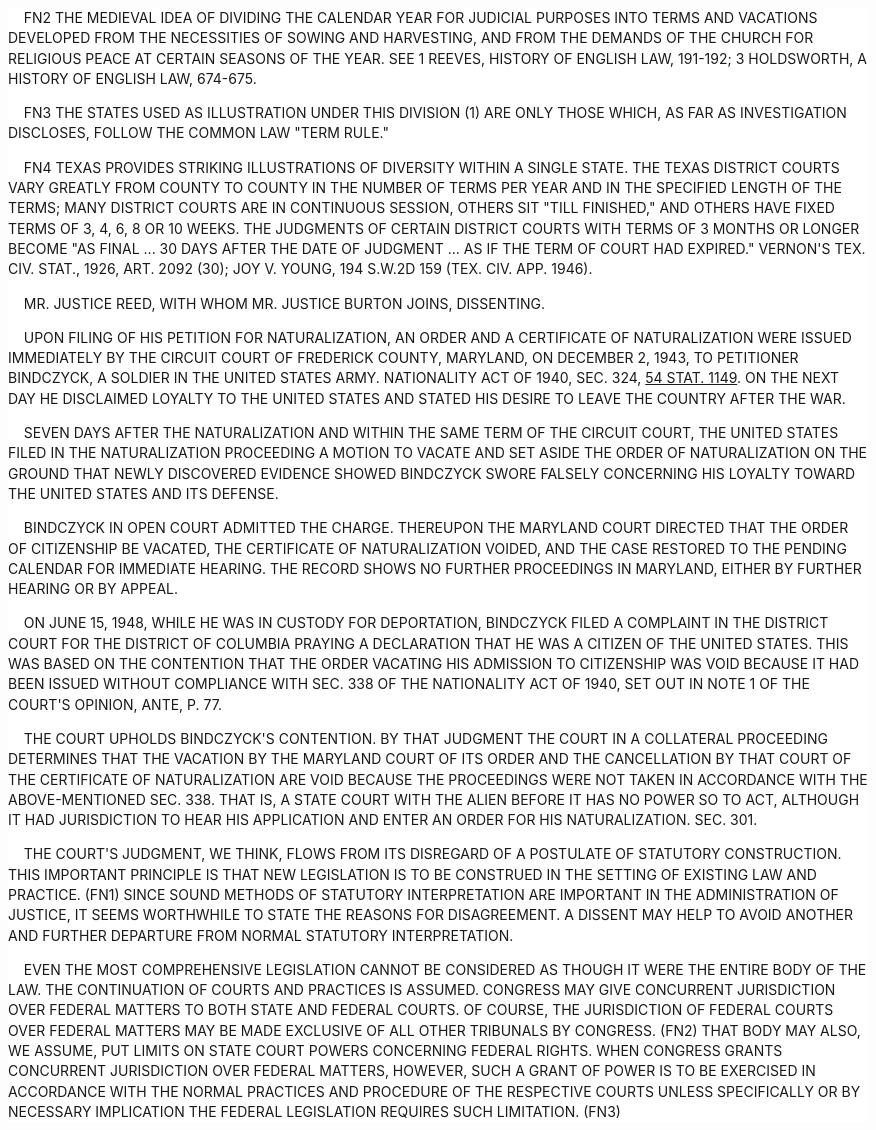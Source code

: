     FN2  THE MEDIEVAL IDEA OF DIVIDING THE CALENDAR YEAR FOR JUDICIAL PURPOSES INTO TERMS AND VACATIONS DEVELOPED FROM THE NECESSITIES OF SOWING AND HARVESTING, AND FROM THE DEMANDS OF THE CHURCH FOR RELIGIOUS PEACE AT CERTAIN SEASONS OF THE YEAR.  SEE 1 REEVES, HISTORY OF ENGLISH LAW, 191-192; 3 HOLDSWORTH, A HISTORY OF ENGLISH LAW, 674-675.

    FN3  THE STATES USED AS ILLUSTRATION UNDER THIS DIVISION (1) ARE ONLY THOSE WHICH, AS FAR AS INVESTIGATION DISCLOSES, FOLLOW THE COMMON LAW "TERM RULE."

    FN4  TEXAS PROVIDES STRIKING ILLUSTRATIONS OF DIVERSITY WITHIN A SINGLE STATE.  THE TEXAS DISTRICT COURTS VARY GREATLY FROM COUNTY TO COUNTY IN THE NUMBER OF TERMS PER YEAR AND IN THE SPECIFIED LENGTH OF THE TERMS; MANY DISTRICT COURTS ARE IN CONTINUOUS SESSION, OTHERS SIT "TILL FINISHED," AND OTHERS HAVE FIXED TERMS OF 3, 4, 6, 8 OR 10 WEEKS.  THE JUDGMENTS OF CERTAIN DISTRICT COURTS WITH TERMS OF 3 MONTHS OR LONGER BECOME "AS FINAL  ...  30 DAYS AFTER THE DATE OF JUDGMENT ...  AS IF THE TERM OF COURT HAD EXPIRED."  VERNON'S TEX. CIV. STAT., 1926, ART. 2092 (30); JOY V. YOUNG, 194 S.W.2D 159 (TEX. CIV. APP. 1946).

    MR. JUSTICE REED, WITH WHOM MR. JUSTICE BURTON JOINS, DISSENTING.

    UPON FILING OF HIS PETITION FOR NATURALIZATION, AN ORDER AND A CERTIFICATE OF NATURALIZATION WERE ISSUED IMMEDIATELY BY THE CIRCUIT COURT OF FREDERICK COUNTY, MARYLAND, ON DECEMBER 2, 1943, TO PETITIONER BINDCZYCK, A SOLDIER IN THE UNITED STATES ARMY.  NATIONALITY ACT OF 1940, SEC. 324, [54 STAT. 1149][/us/stat/54/1149].  ON THE NEXT DAY HE DISCLAIMED LOYALTY TO THE UNITED STATES AND STATED HIS DESIRE TO LEAVE THE COUNTRY AFTER THE WAR.

    SEVEN DAYS AFTER THE NATURALIZATION AND WITHIN THE SAME TERM OF THE CIRCUIT COURT, THE UNITED STATES FILED IN THE NATURALIZATION PROCEEDING A MOTION TO VACATE AND SET ASIDE THE ORDER OF NATURALIZATION ON THE GROUND THAT NEWLY DISCOVERED EVIDENCE SHOWED BINDCZYCK SWORE FALSELY CONCERNING HIS LOYALTY TOWARD THE UNITED STATES AND ITS DEFENSE.

    BINDCZYCK IN OPEN COURT ADMITTED THE CHARGE.  THEREUPON THE MARYLAND COURT DIRECTED THAT THE ORDER OF CITIZENSHIP BE VACATED, THE CERTIFICATE OF NATURALIZATION VOIDED, AND THE CASE RESTORED TO THE PENDING CALENDAR FOR IMMEDIATE HEARING.  THE RECORD SHOWS NO FURTHER PROCEEDINGS IN MARYLAND, EITHER BY FURTHER HEARING OR BY APPEAL.

    ON JUNE 15, 1948, WHILE HE WAS IN CUSTODY FOR DEPORTATION, BINDCZYCK FILED A COMPLAINT IN THE DISTRICT COURT FOR THE DISTRICT OF COLUMBIA PRAYING A DECLARATION THAT HE WAS A CITIZEN OF THE UNITED STATES.  THIS WAS BASED ON THE CONTENTION THAT THE ORDER VACATING HIS ADMISSION TO CITIZENSHIP WAS VOID BECAUSE IT HAD BEEN ISSUED WITHOUT COMPLIANCE WITH SEC. 338 OF THE NATIONALITY ACT OF 1940, SET OUT IN NOTE 1 OF THE COURT'S OPINION, ANTE, P. 77.

    THE COURT UPHOLDS BINDCZYCK'S CONTENTION.  BY THAT JUDGMENT THE COURT IN A COLLATERAL PROCEEDING DETERMINES THAT THE VACATION BY THE MARYLAND COURT OF ITS ORDER AND THE CANCELLATION BY THAT COURT OF THE CERTIFICATE OF NATURALIZATION ARE VOID BECAUSE THE PROCEEDINGS WERE NOT TAKEN IN ACCORDANCE WITH THE ABOVE-MENTIONED SEC. 338.  THAT IS, A STATE COURT WITH THE ALIEN BEFORE IT HAS NO POWER SO TO ACT, ALTHOUGH IT HAD JURISDICTION TO HEAR HIS APPLICATION AND ENTER AN ORDER FOR HIS NATURALIZATION.  SEC. 301.

    THE COURT'S JUDGMENT, WE THINK, FLOWS FROM ITS DISREGARD OF A POSTULATE OF STATUTORY CONSTRUCTION.   THIS IMPORTANT PRINCIPLE IS THAT NEW LEGISLATION IS TO BE CONSTRUED IN THE SETTING OF EXISTING LAW AND PRACTICE.  (FN1)  SINCE SOUND METHODS OF STATUTORY INTERPRETATION ARE IMPORTANT IN THE ADMINISTRATION OF JUSTICE, IT SEEMS WORTHWHILE TO STATE THE REASONS FOR DISAGREEMENT.  A DISSENT MAY HELP TO AVOID ANOTHER AND FURTHER DEPARTURE FROM NORMAL STATUTORY INTERPRETATION.

    EVEN THE MOST COMPREHENSIVE LEGISLATION CANNOT BE CONSIDERED AS THOUGH IT WERE THE ENTIRE BODY OF THE LAW.  THE CONTINUATION OF COURTS AND PRACTICES IS ASSUMED.  CONGRESS MAY GIVE CONCURRENT JURISDICTION OVER FEDERAL MATTERS TO BOTH STATE AND FEDERAL COURTS.  OF COURSE, THE JURISDICTION OF FEDERAL COURTS OVER FEDERAL MATTERS MAY BE MADE EXCLUSIVE OF ALL OTHER TRIBUNALS BY CONGRESS.  (FN2)  THAT BODY MAY ALSO, WE ASSUME, PUT LIMITS ON STATE COURT POWERS CONCERNING FEDERAL RIGHTS.  WHEN CONGRESS GRANTS CONCURRENT JURISDICTION OVER FEDERAL MATTERS, HOWEVER, SUCH A GRANT OF POWER IS TO BE EXERCISED IN ACCORDANCE WITH THE NORMAL PRACTICES AND PROCEDURE OF THE RESPECTIVE COURTS UNLESS SPECIFICALLY OR BY NECESSARY IMPLICATION THE FEDERAL LEGISLATION REQUIRES SUCH LIMITATION.  (FN3)


[/us/courts/scotus/usReporter/342/76]: https://publicdocs.github.io/go/links?ns=uslm-x&ref=%2Fus%2Fcourts%2Fscotus%2FusReporter%2F342%2F76
[/us/usc/t8/s738]: https://publicdocs.github.io/go/links?ns=uslm&ref=%2Fus%2Fusc%2Ft8%2Fs738
[/us/courts/scotus/usReporter/270/568]: https://publicdocs.github.io/go/links?ns=uslm-x&ref=%2Fus%2Fcourts%2Fscotus%2FusReporter%2F270%2F568
[/us/courts/scotus/usReporter/341/919]: https://publicdocs.github.io/go/links?ns=uslm-x&ref=%2Fus%2Fcourts%2Fscotus%2FusReporter%2F341%2F919
[/us/stat/54/1137]: https://publicdocs.github.io/go/links?ns=uslm&ref=%2Fus%2Fstat%2F54%2F1137
[/us/usc/t8/s501]: https://publicdocs.github.io/go/links?ns=uslm&ref=%2Fus%2Fusc%2Ft8%2Fs501
[/us/courts/scotus/usReporter/341/919]: https://publicdocs.github.io/go/links?ns=uslm-x&ref=%2Fus%2Fcourts%2Fscotus%2FusReporter%2F341%2F919
[/us/stat/34/596]: https://publicdocs.github.io/go/links?ns=uslm&ref=%2Fus%2Fstat%2F34%2F596
[/us/stat/34/596]: https://publicdocs.github.io/go/links?ns=uslm&ref=%2Fus%2Fstat%2F34%2F596
[/us/stat/34/596]: https://publicdocs.github.io/go/links?ns=uslm&ref=%2Fus%2Fstat%2F34%2F596
[/us/courts/scotus/usReporter/225/227]: https://publicdocs.github.io/go/links?ns=uslm-x&ref=%2Fus%2Fcourts%2Fscotus%2FusReporter%2F225%2F227
[/us/courts/scotus/usReporter/270/568]: https://publicdocs.github.io/go/links?ns=uslm-x&ref=%2Fus%2Fcourts%2Fscotus%2FusReporter%2F270%2F568
[/us/stat/54/1137]: https://publicdocs.github.io/go/links?ns=uslm&ref=%2Fus%2Fstat%2F54%2F1137
[/us/usc/t8/s738]: https://publicdocs.github.io/go/links?ns=uslm&ref=%2Fus%2Fusc%2Ft8%2Fs738
[/us/stat/54/1137]: https://publicdocs.github.io/go/links?ns=uslm&ref=%2Fus%2Fstat%2F54%2F1137
[/us/usc/t8/s734]: https://publicdocs.github.io/go/links?ns=uslm&ref=%2Fus%2Fusc%2Ft8%2Fs734
[/us/stat/44/709]: https://publicdocs.github.io/go/links?ns=uslm&ref=%2Fus%2Fstat%2F44%2F709
[/us/stat/54/1137]: https://publicdocs.github.io/go/links?ns=uslm&ref=%2Fus%2Fstat%2F54%2F1137
[/us/usc/t8/s733]: https://publicdocs.github.io/go/links?ns=uslm&ref=%2Fus%2Fusc%2Ft8%2Fs733
[/us/courts/scotus/usReporter/325/283]: https://publicdocs.github.io/go/links?ns=uslm-x&ref=%2Fus%2Fcourts%2Fscotus%2FusReporter%2F325%2F283
[/us/stat/54/1137]: https://publicdocs.github.io/go/links?ns=uslm&ref=%2Fus%2Fstat%2F54%2F1137
[/us/usc/t8/s734]: https://publicdocs.github.io/go/links?ns=uslm&ref=%2Fus%2Fusc%2Ft8%2Fs734
[/us/stat/54/1137]: https://publicdocs.github.io/go/links?ns=uslm&ref=%2Fus%2Fstat%2F54%2F1137
[/us/usc/t8/s701]: https://publicdocs.github.io/go/links?ns=uslm&ref=%2Fus%2Fusc%2Ft8%2Fs701
[/us/stat/54/1149]: https://publicdocs.github.io/go/links?ns=uslm&ref=%2Fus%2Fstat%2F54%2F1149
[/us/courts/scotus/usReporter/270/568]: https://publicdocs.github.io/go/links?ns=uslm-x&ref=%2Fus%2Fcourts%2Fscotus%2FusReporter%2F270%2F568
[/us/courts/scotus/usReporter/144/310]: https://publicdocs.github.io/go/links?ns=uslm-x&ref=%2Fus%2Fcourts%2Fscotus%2FusReporter%2F144%2F310
[/us/courts/scotus/usReporter/321/288]: https://publicdocs.github.io/go/links?ns=uslm-x&ref=%2Fus%2Fcourts%2Fscotus%2FusReporter%2F321%2F288
[/us/courts/scotus/usReporter/287/103]: https://publicdocs.github.io/go/links?ns=uslm-x&ref=%2Fus%2Fcourts%2Fscotus%2FusReporter%2F287%2F103
[/us/courts/scotus/usReporter/223/1]: https://publicdocs.github.io/go/links?ns=uslm-x&ref=%2Fus%2Fcourts%2Fscotus%2FusReporter%2F223%2F1
[/us/stat/1/103]: https://publicdocs.github.io/go/links?ns=uslm&ref=%2Fus%2Fstat%2F1%2F103
[/us/stat/34/596]: https://publicdocs.github.io/go/links?ns=uslm&ref=%2Fus%2Fstat%2F34%2F596
[/us/stat/54/1137]: https://publicdocs.github.io/go/links?ns=uslm&ref=%2Fus%2Fstat%2F54%2F1137
[/us/courts/scotus/usReporter/225/227]: https://publicdocs.github.io/go/links?ns=uslm-x&ref=%2Fus%2Fcourts%2Fscotus%2FusReporter%2F225%2F227
[/us/courts/scotus/usReporter/245/319]: https://publicdocs.github.io/go/links?ns=uslm-x&ref=%2Fus%2Fcourts%2Fscotus%2FusReporter%2F245%2F319
[/us/courts/scotus/usReporter/140/25]: https://publicdocs.github.io/go/links?ns=uslm-x&ref=%2Fus%2Fcourts%2Fscotus%2FusReporter%2F140%2F25
[/us/courts/scotus/usReporter/101/745]: https://publicdocs.github.io/go/links?ns=uslm-x&ref=%2Fus%2Fcourts%2Fscotus%2FusReporter%2F101%2F745
[/us/courts/scotus/usReporter/298/167]: https://publicdocs.github.io/go/links?ns=uslm-x&ref=%2Fus%2Fcourts%2Fscotus%2FusReporter%2F298%2F167
[/us/courts/scotus/usReporter/186/181]: https://publicdocs.github.io/go/links?ns=uslm-x&ref=%2Fus%2Fcourts%2Fscotus%2FusReporter%2F186%2F181
[/us/courts/scotus/usReporter/300/440]: https://publicdocs.github.io/go/links?ns=uslm-x&ref=%2Fus%2Fcourts%2Fscotus%2FusReporter%2F300%2F440
[/us/courts/scotus/usReporter/326/340]: https://publicdocs.github.io/go/links?ns=uslm-x&ref=%2Fus%2Fcourts%2Fscotus%2FusReporter%2F326%2F340
[/us/courts/scotus/usReporter/310/534]: https://publicdocs.github.io/go/links?ns=uslm-x&ref=%2Fus%2Fcourts%2Fscotus%2FusReporter%2F310%2F534
